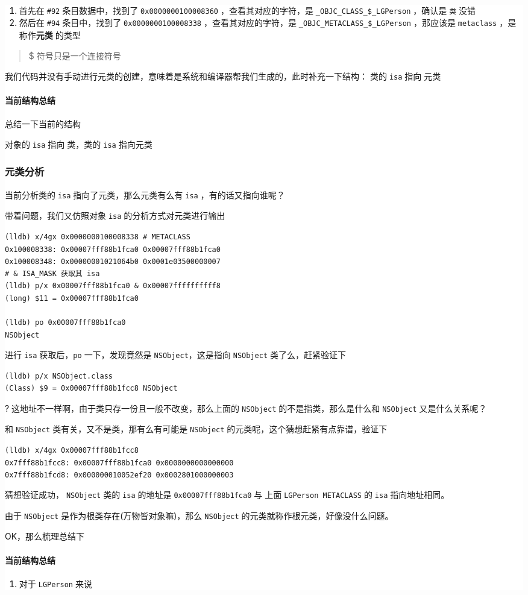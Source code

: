 

1. 首先在 `#92` 条目数据中，找到了 `0x0000000100008360` ，查看其对应的字符，是 `_OBJC_CLASS_$_LGPerson`  ，确认是 `类` 没错
2. 然后在 `#94` 条目中，找到了 `0x0000000100008338` ，查看其对应的字符，是 `_OBJC_METACLASS_$_LGPerson` ，那应该是 `metaclass` ，是称作**元类** 的类型

> $ 符号只是一个连接符号

我们代码并没有手动进行元类的创建，意味着是系统和编译器帮我们生成的，此时补充一下结构： 类的 `isa` 指向 元类

#### 当前结构总结

总结一下当前的结构

对象的 `isa`  指向 类，类的 `isa` 指向元类

### 元类分析

当前分析类的 `isa` 指向了元类，那么元类有么有 `isa` ，有的话又指向谁呢？

带着问题，我们又仿照对象 `isa` 的分析方式对元类进行输出

```shell
(lldb) x/4gx 0x0000000100008338 # METACLASS 
0x100008338: 0x00007fff88b1fca0 0x00007fff88b1fca0
0x100008348: 0x00000001021064b0 0x0001e03500000007
# & ISA_MASK 获取其 isa 
(lldb) p/x 0x00007fff88b1fca0 & 0x00007ffffffffff8
(long) $11 = 0x00007fff88b1fca0

(lldb) po 0x00007fff88b1fca0
NSObject
```

进行 `isa` 获取后，`po` 一下，发现竟然是 `NSObject`，这是指向 `NSObject` 类了么，赶紧验证下

```shell
(lldb) p/x NSObject.class
(Class) $9 = 0x00007fff88b1fcc8 NSObject
```

? 这地址不一样啊，由于类只存一份且一般不改变，那么上面的 `NSObject` 的不是指类，那么是什么和 `NSObject` 又是什么关系呢？

和 `NSObject` 类有关，又不是类，那有么有可能是 `NSObject` 的元类呢，这个猜想赶紧有点靠谱，验证下

```shell
(lldb) x/4gx 0x00007fff88b1fcc8
0x7fff88b1fcc8: 0x00007fff88b1fca0 0x0000000000000000
0x7fff88b1fcd8: 0x000000010052ef20 0x0002801000000003
```

猜想验证成功， `NSObject` 类的 `isa` 的地址是 `0x00007fff88b1fca0` 与 上面 `LGPerson METACLASS` 的 `isa` 指向地址相同。

由于 `NSObject` 是作为根类存在(万物皆对象嘛)，那么 `NSObject` 的元类就称作根元类，好像没什么问题。

OK，那么梳理总结下

#### 当前结构总结

1. 对于 `LGPerson` 来说
